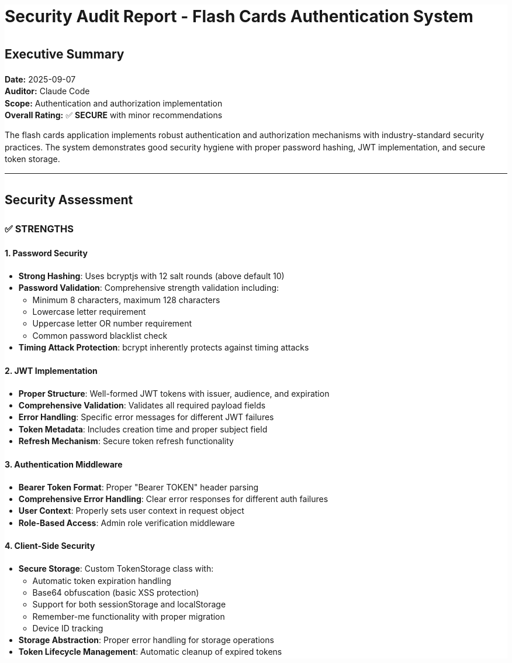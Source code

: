 # Security Audit Report - Flash Cards Authentication System

## Executive Summary

**Date:** 2025-09-07  
**Auditor:** Claude Code  
**Scope:** Authentication and authorization implementation  
**Overall Rating:** ✅ **SECURE** with minor recommendations  

The flash cards application implements robust authentication and authorization mechanisms with industry-standard security practices. The system demonstrates good security hygiene with proper password hashing, JWT implementation, and secure token storage.

---

## Security Assessment

### ✅ **STRENGTHS**

#### 1. Password Security
- **Strong Hashing**: Uses bcryptjs with 12 salt rounds (above default 10)
- **Password Validation**: Comprehensive strength validation including:
  - Minimum 8 characters, maximum 128 characters
  - Lowercase letter requirement
  - Uppercase letter OR number requirement
  - Common password blacklist check
- **Timing Attack Protection**: bcrypt inherently protects against timing attacks

#### 2. JWT Implementation
- **Proper Structure**: Well-formed JWT tokens with issuer, audience, and expiration
- **Comprehensive Validation**: Validates all required payload fields
- **Error Handling**: Specific error messages for different JWT failures
- **Token Metadata**: Includes creation time and proper subject field
- **Refresh Mechanism**: Secure token refresh functionality

#### 3. Authentication Middleware
- **Bearer Token Format**: Proper "Bearer TOKEN" header parsing
- **Comprehensive Error Handling**: Clear error responses for different auth failures
- **User Context**: Properly sets user context in request object
- **Role-Based Access**: Admin role verification middleware

#### 4. Client-Side Security
- **Secure Storage**: Custom TokenStorage class with:
  - Automatic token expiration handling
  - Base64 obfuscation (basic XSS protection)
  - Support for both sessionStorage and localStorage
  - Remember-me functionality with proper migration
  - Device ID tracking
- **Storage Abstraction**: Proper error handling for storage operations
- **Token Lifecycle Management**: Automatic cleanup of expired tokens
